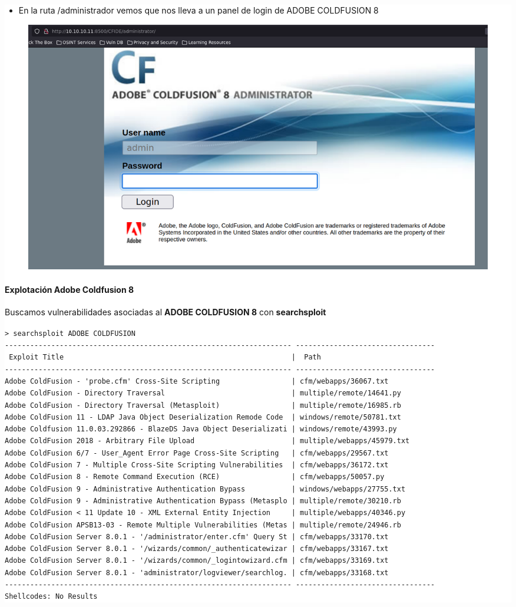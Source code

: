 * En la ruta /administrador vemos que nos lleva a un panel de login de ADOBE COLDFUSION 8

<figure><img src="../../../../.gitbook/assets/adobe_coldfusion.PNG" alt=""><figcaption></figcaption></figure>

#### Explotación Adobe Coldfusion 8

Buscamos vulnerabilidades asociadas al **ADOBE COLDFUSION 8** con **searchsploit**

```shell
> searchsploit ADOBE COLDFUSION
-------------------------------------------------------------------- ---------------------------------
 Exploit Title                                                      |  Path
-------------------------------------------------------------------- ---------------------------------
Adobe ColdFusion - 'probe.cfm' Cross-Site Scripting                 | cfm/webapps/36067.txt
Adobe ColdFusion - Directory Traversal                              | multiple/remote/14641.py
Adobe ColdFusion - Directory Traversal (Metasploit)                 | multiple/remote/16985.rb
Adobe ColdFusion 11 - LDAP Java Object Deserialization Remode Code  | windows/remote/50781.txt
Adobe Coldfusion 11.0.03.292866 - BlazeDS Java Object Deserializati | windows/remote/43993.py
Adobe ColdFusion 2018 - Arbitrary File Upload                       | multiple/webapps/45979.txt
Adobe ColdFusion 6/7 - User_Agent Error Page Cross-Site Scripting   | cfm/webapps/29567.txt
Adobe ColdFusion 7 - Multiple Cross-Site Scripting Vulnerabilities  | cfm/webapps/36172.txt
Adobe ColdFusion 8 - Remote Command Execution (RCE)                 | cfm/webapps/50057.py
Adobe ColdFusion 9 - Administrative Authentication Bypass           | windows/webapps/27755.txt
Adobe ColdFusion 9 - Administrative Authentication Bypass (Metasplo | multiple/remote/30210.rb
Adobe ColdFusion < 11 Update 10 - XML External Entity Injection     | multiple/webapps/40346.py
Adobe ColdFusion APSB13-03 - Remote Multiple Vulnerabilities (Metas | multiple/remote/24946.rb
Adobe ColdFusion Server 8.0.1 - '/administrator/enter.cfm' Query St | cfm/webapps/33170.txt
Adobe ColdFusion Server 8.0.1 - '/wizards/common/_authenticatewizar | cfm/webapps/33167.txt
Adobe ColdFusion Server 8.0.1 - '/wizards/common/_logintowizard.cfm | cfm/webapps/33169.txt
Adobe ColdFusion Server 8.0.1 - 'administrator/logviewer/searchlog. | cfm/webapps/33168.txt
-------------------------------------------------------------------- ---------------------------------
Shellcodes: No Results
```
